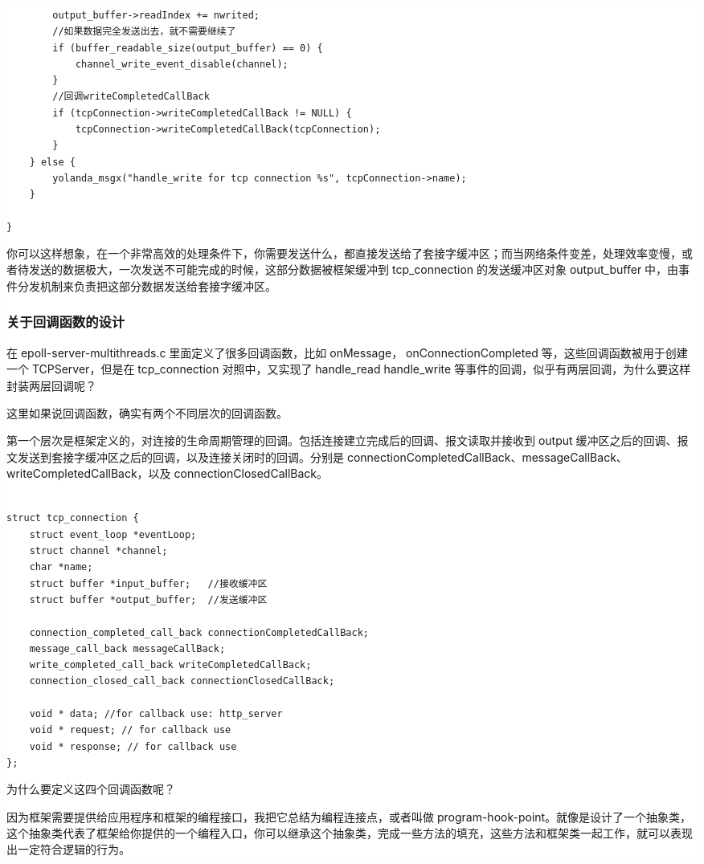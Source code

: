~~~linux
        output_buffer->readIndex += nwrited;
        //如果数据完全发送出去，就不需要继续了
        if (buffer_readable_size(output_buffer) == 0) {
            channel_write_event_disable(channel);
        }
        //回调writeCompletedCallBack
        if (tcpConnection->writeCompletedCallBack != NULL) {
            tcpConnection->writeCompletedCallBack(tcpConnection);
        }
    } else {
        yolanda_msgx("handle_write for tcp connection %s", tcpConnection->name);
    }

}
~~~

你可以这样想象，在一个非常高效的处理条件下，你需要发送什么，都直接发送给了套接字缓冲区；而当网络条件变差，处理效率变慢，或者待发送的数据极大，一次发送不可能完成的时候，这部分数据被框架缓冲到 tcp_connection 的发送缓冲区对象 output_buffer 中，由事件分发机制来负责把这部分数据发送给套接字缓冲区。



### 关于回调函数的设计

在 epoll-server-multithreads.c 里面定义了很多回调函数，比如 onMessage， onConnectionCompleted 等，这些回调函数被用于创建一个 TCPServer，但是在 tcp_connection 对照中，又实现了 handle_read handle_write 等事件的回调，似乎有两层回调，为什么要这样封装两层回调呢？

这里如果说回调函数，确实有两个不同层次的回调函数。

第一个层次是框架定义的，对连接的生命周期管理的回调。包括连接建立完成后的回调、报文读取并接收到 output 缓冲区之后的回调、报文发送到套接字缓冲区之后的回调，以及连接关闭时的回调。分别是 connectionCompletedCallBack、messageCallBack、writeCompletedCallBack，以及 connectionClosedCallBack。

~~~linux

struct tcp_connection {
    struct event_loop *eventLoop;
    struct channel *channel;
    char *name;
    struct buffer *input_buffer;   //接收缓冲区
    struct buffer *output_buffer;  //发送缓冲区

    connection_completed_call_back connectionCompletedCallBack;
    message_call_back messageCallBack;
    write_completed_call_back writeCompletedCallBack;
    connection_closed_call_back connectionClosedCallBack;

    void * data; //for callback use: http_server
    void * request; // for callback use
    void * response; // for callback use
};
~~~

为什么要定义这四个回调函数呢？

因为框架需要提供给应用程序和框架的编程接口，我把它总结为编程连接点，或者叫做 program-hook-point。就像是设计了一个抽象类，这个抽象类代表了框架给你提供的一个编程入口，你可以继承这个抽象类，完成一些方法的填充，这些方法和框架类一起工作，就可以表现出一定符合逻辑的行为。
